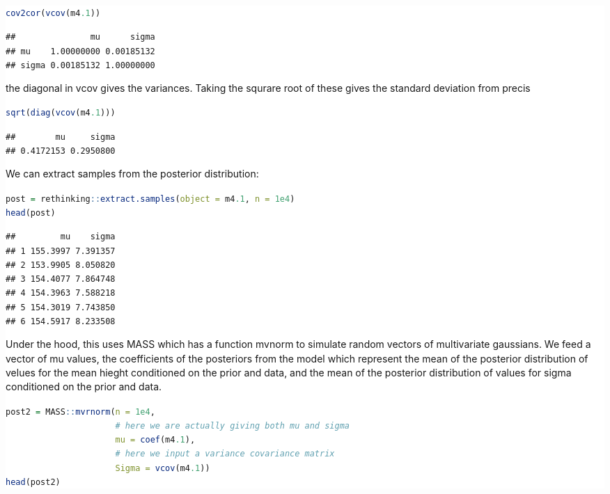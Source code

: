 ``` r
cov2cor(vcov(m4.1))
```

    ##               mu      sigma
    ## mu    1.00000000 0.00185132
    ## sigma 0.00185132 1.00000000

the diagonal in vcov gives the variances. Taking the squrare root of
these gives the standard deviation from precis

``` r
sqrt(diag(vcov(m4.1)))
```

    ##        mu     sigma 
    ## 0.4172153 0.2950800

We can extract samples from the posterior distribution:

``` r
post = rethinking::extract.samples(object = m4.1, n = 1e4)
head(post)
```

    ##         mu    sigma
    ## 1 155.3997 7.391357
    ## 2 153.9905 8.050820
    ## 3 154.4077 7.864748
    ## 4 154.3963 7.588218
    ## 5 154.3019 7.743850
    ## 6 154.5917 8.233508

Under the hood, this uses MASS which has a function mvnorm to simulate
random vectors of multivariate gaussians. We feed a vector of mu values,
the coefficients of the posteriors from the model which represent the
mean of the posterior distribution of velues for the mean hieght
conditioned on the prior and data, and the mean of the posterior
distribution of values for sigma conditioned on the prior and data.

``` r
post2 = MASS::mvrnorm(n = 1e4, 
                      # here we are actually giving both mu and sigma 
                      mu = coef(m4.1), 
                      # here we input a variance covariance matrix 
                      Sigma = vcov(m4.1))
head(post2)
```
